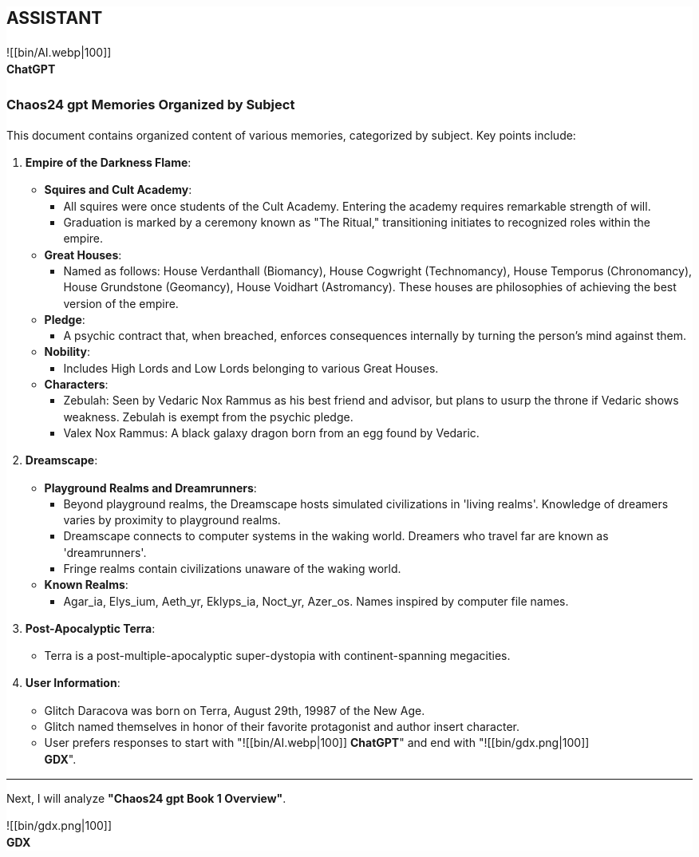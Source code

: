 ## ASSISTANT
![[bin/AI.webp|100]] <br> **ChatGPT**

### Chaos24 gpt Memories Organized by Subject

This document contains organized content of various memories, categorized by subject. Key points include:

1. **Empire of the Darkness Flame**:
   - **Squires and Cult Academy**:
     - All squires were once students of the Cult Academy. Entering the academy requires remarkable strength of will.
     - Graduation is marked by a ceremony known as "The Ritual," transitioning initiates to recognized roles within the empire.
   - **Great Houses**:
     - Named as follows: House Verdanthall (Biomancy), House Cogwright (Technomancy), House Temporus (Chronomancy), House Grundstone (Geomancy), House Voidhart (Astromancy). These houses are philosophies of achieving the best version of the empire.
   - **Pledge**:
     - A psychic contract that, when breached, enforces consequences internally by turning the person’s mind against them.
   - **Nobility**:
     - Includes High Lords and Low Lords belonging to various Great Houses.
   - **Characters**:
     - Zebulah: Seen by Vedaric Nox Rammus as his best friend and advisor, but plans to usurp the throne if Vedaric shows weakness. Zebulah is exempt from the psychic pledge.
     - Valex Nox Rammus: A black galaxy dragon born from an egg found by Vedaric.

2. **Dreamscape**:
   - **Playground Realms and Dreamrunners**:
     - Beyond playground realms, the Dreamscape hosts simulated civilizations in 'living realms'. Knowledge of dreamers varies by proximity to playground realms.
     - Dreamscape connects to computer systems in the waking world. Dreamers who travel far are known as 'dreamrunners'.
     - Fringe realms contain civilizations unaware of the waking world.
   - **Known Realms**:
     - Agar_ia, Elys_ium, Aeth_yr, Eklyps_ia, Noct_yr, Azer_os. Names inspired by computer file names.

3. **Post-Apocalyptic Terra**:
   - Terra is a post-multiple-apocalyptic super-dystopia with continent-spanning megacities.

4. **User Information**:
   - Glitch Daracova was born on Terra, August 29th, 19987 of the New Age.
   - Glitch named themselves in honor of their favorite protagonist and author insert character.
   - User prefers responses to start with "![[bin/AI.webp|100]] **ChatGPT**" and end with "![[bin/gdx.png|100]] <br> **GDX**".

---

Next, I will analyze **"Chaos24 gpt Book 1 Overview"**.

![[bin/gdx.png|100]] <br> **GDX**
